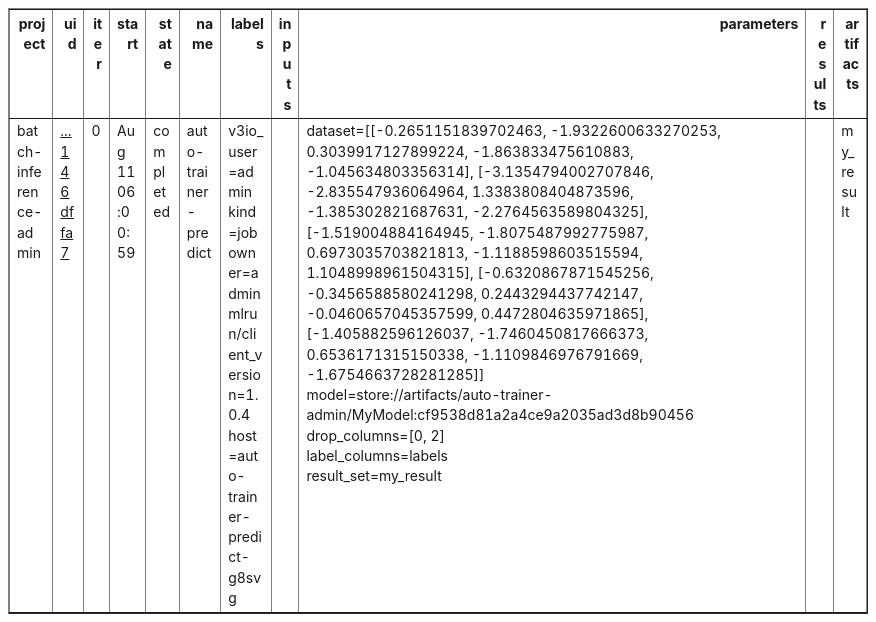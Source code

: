 </script>
<div class="master-wrapper">
  <div class="block master-tbl"><div>
<style scoped>
    .dataframe tbody tr th:only-of-type {
        vertical-align: middle;
    }

    .dataframe tbody tr th {
        vertical-align: top;
    }

    .dataframe thead th {
        text-align: right;
    }
</style>
<table border="1" class="dataframe">
  <thead>
    <tr style="text-align: right;">
      <th>project</th>
      <th>uid</th>
      <th>iter</th>
      <th>start</th>
      <th>state</th>
      <th>name</th>
      <th>labels</th>
      <th>inputs</th>
      <th>parameters</th>
      <th>results</th>
      <th>artifacts</th>
    </tr>
  </thead>
  <tbody>
    <tr>
      <td>batch-inference-admin</td>
      <td><div title="b13cb0f4bc794771819500ae146dffa7"><a href="https://dashboard.default-tenant.app.product-3-4-2.iguazio-cd0.com/mlprojects/batch-inference-admin/jobs/monitor/b13cb0f4bc794771819500ae146dffa7/overview" target="_blank" >...146dffa7</a></div></td>
      <td>0</td>
      <td>Aug 11 06:00:59</td>
      <td>completed</td>
      <td>auto-trainer-predict</td>
      <td><div class="dictlist">v3io_user=admin</div><div class="dictlist">kind=job</div><div class="dictlist">owner=admin</div><div class="dictlist">mlrun/client_version=1.0.4</div><div class="dictlist">host=auto-trainer-predict-g8svg</div></td>
      <td></td>
      <td><div class="dictlist">dataset=[[-0.2651151839702463, -1.9322600633270253, 0.3039917127899224, -1.863833475610883, -1.045634803356314], [-3.1354794002707846, -2.835547936064964, 1.3383808404873596, -1.385302821687631, -2.2764563589804325], [-1.519004884164945, -1.8075487992775987, 0.6973035703821813, -1.1188598603515594, 1.1048998961504315], [-0.6320867871545256, -0.3456588580241298, 0.2443294437742147, -0.0460657045357599, 0.4472804635971865], [-1.405882596126037, -1.7460450817666373, 0.6536171315150338, -1.1109846976791669, -1.6754663728281285]]</div><div class="dictlist">model=store://artifacts/auto-trainer-admin/MyModel:cf9538d81a2a4ce9a2035ad3d8b90456</div><div class="dictlist">drop_columns=[0, 2]</div><div class="dictlist">label_columns=labels</div><div class="dictlist">result_set=my_result</div></td>
      <td></td>
      <td><div title="v3io:///projects/batch-inference-admin/artifacts/my_result.parquet">my_result</div></td>
    </tr>
  </tbody>
</table>
</div></div>
  <div id="resultf96b3f2d-pane" class="right-pane block hidden">
    <div class="pane-header">